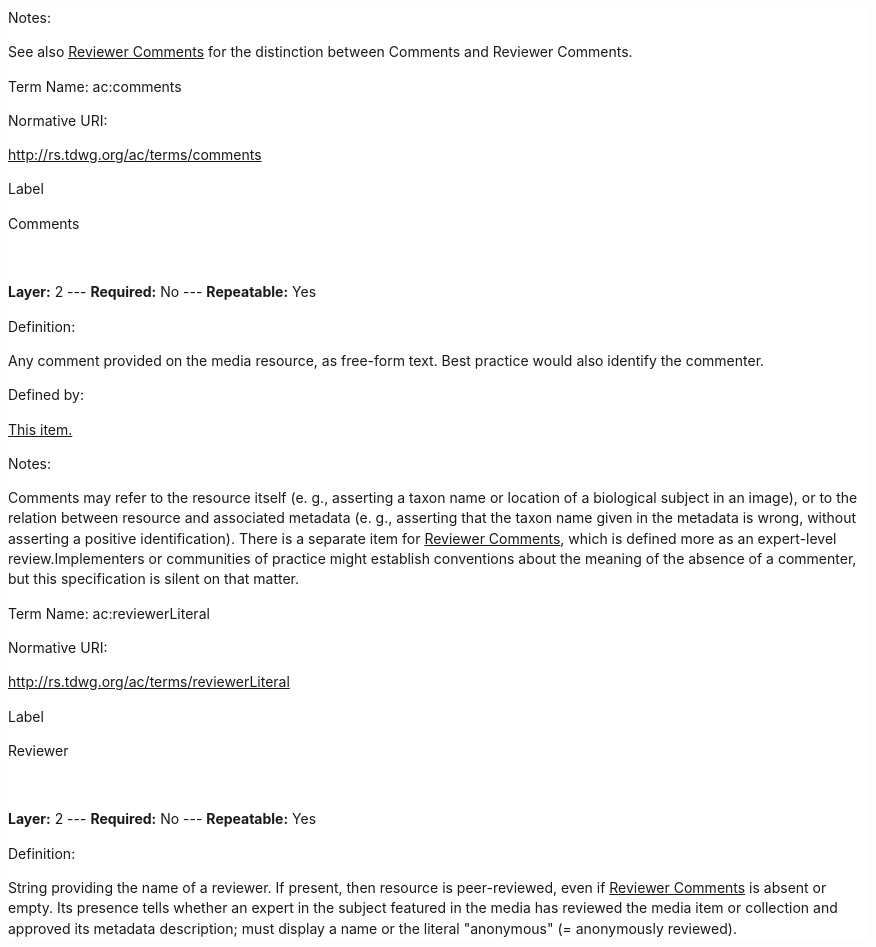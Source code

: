 Notes:

See also [Reviewer
Comments](https://terms.tdwg.org/wiki/Audubon_Core_Term_List#Reviewer_Comments)
for the distinction between Comments and Reviewer Comments.

Term Name: ac:comments

Normative URI:

http://rs.tdwg.org/ac/terms/comments

Label

Comments

 

**Layer:** 2 --- **Required:** No --- **Repeatable:** Yes

Definition:

Any comment provided on the media resource, as free-form text. Best
practice would also identify the commenter.

Defined by:

[This
item.](https://terms.tdwg.org/wiki/Audubon_Core_Term_List#comments)

Notes:

Comments may refer to the resource itself (e. g., asserting a taxon name
or location of a biological subject in an image), or to the relation
between resource and associated metadata (e. g., asserting that the
taxon name given in the metadata is wrong, without asserting a positive
identification). There is a separate item for [Reviewer
Comments](https://terms.tdwg.org/wiki/Audubon_Core_Term_List#Reviewer_Comments),
which is defined more as an expert-level review.Implementers or
communities of practice might establish conventions about the meaning of
the absence of a commenter, but this specification is silent on that
matter.

Term Name: ac:reviewerLiteral

Normative URI:

http://rs.tdwg.org/ac/terms/reviewerLiteral

Label

Reviewer

 

**Layer:** 2 --- **Required:** No --- **Repeatable:** Yes

Definition:

String providing the name of a reviewer. If present, then resource is
peer-reviewed, even if [Reviewer
Comments](https://terms.tdwg.org/wiki/Audubon_Core_Term_List#Reviewer_Comments)
is absent or empty. Its presence tells whether an expert in the subject
featured in the media has reviewed the media item or collection and
approved its metadata description; must display a name or the literal
\"anonymous\" (= anonymously reviewed).

